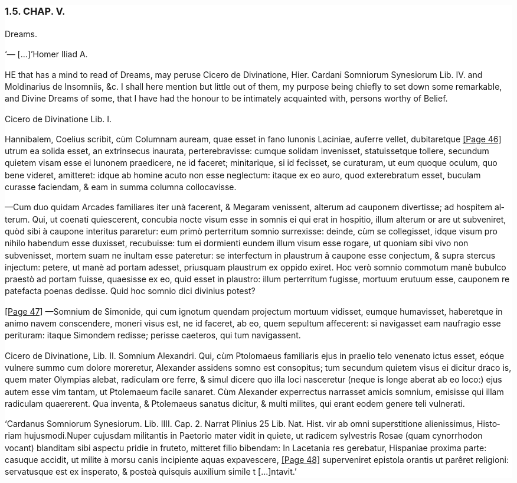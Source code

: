 ### 1.5. CHAP. V.  
Dreams.

‘—  [...]’Homer Iliad A.

HE that has a mind to read of Dreams, may peruse Cicero de Divinatione, Hier.
Cardani Somniorum Synesiorum Lib. IV. and Moldinarius de Insomniis, &c. I
shall here mention but little out of them, my purpose being chiefly to set
down some remarkable, and Divine Dreams of some, that I have had the honour to
be intimate­ly acquainted with, persons worthy of Be­lief.

Cicero de Divinatione Lib. I.

Hannibalem, Coelius scribit, cùm Columnam auream, quae es­set in fano Iunonis
Laciniae, auferre vellet, du­bitaretque [[Page
46]](http://eebo.chadwyck.com/downloadtiff?vid=54241&page=27) utrum ea solida
esset, an extrinsecus inaurata, perterebravisse: cumque solidam in­venisset,
statuissetque tollere, secundum quietem visam esse ei Iunonem praedicere, ne
id faceret; minitarique, si id fecisset, se curaturam, ut eum quoque oculum,
quo bene videret, amitteret: idque ab homine acuto non esse neglectum: ita­que
ex eo auro, quod exterebratum esset, bucu­lam curasse faciendam, & eam in
summa co­lumna collocavisse.

—Cum duo quidam Arcades familiares iter unà facerent, & Megaram venissent,
alte­rum ad cauponem divertisse; ad hospitem al­terum. Qui, ut coenati
quiescerent, concubia nocte visum esse in somnis ei qui erat in hospi­tio,
illum alterum or are ut subveniret, quòd si­bi à caupone interitus pararetur:
eum primò perterritum somnio surrexisse: deinde, cùm se collegisset, idque
visum pro nihilo habendum esse duxisset, recubuisse: tum ei dormienti eundem
illum visum esse rogare, ut quoniam sibi vivo non subvenisset, mortem suam ne
inultam esse pateretur: se interfectum in plaustrum â caupo­ne esse conjectum,
& supra stercus injectum: petere, ut manè ad portam adesset, priusquam
plaustrum ex oppido exiret. Hoc verò som­nio commotum manè bubulco praestò ad
por­tam fuisse, quaesisse ex eo, quid esset in plaustro: illum perterritum
fugisse, mortuum erutuum esse, cauponem re patefacta poenas dedisse. Quid hoc
somnio dici divinius potest?

[[Page 47]](http://eebo.chadwyck.com/downloadtiff?vid=54241&page=27) —Somnium
de Simonide, qui cum ignotum quendam projectum mortuum vidisset, eumque
humavisset, haberetque in animo navem conscendere, moneri visus est, ne id
faceret, ab eo, quem sepultum affecerent: si navigasset eam naufragio esse
perituram: itaque Simon­dem redisse; perisse caeteros, qui tum navigassent.

Cicero de Divinatione, Lib. II. Somnium Alexandri. Qui, cùm Ptolomaeus
familiaris ejus in praelio telo venenato ictus esset, eóque vulnere summo cum
dolore moreretur, Alexan­der assidens somno est consopitus; tum secundum
quietem visus ei dicitur draco is, quem mater Olympias alebat, radiculam ore
ferre, & simul dicere quo illa loci nasceretur (neque is longe ab­erat ab eo
loco:) ejus autem esse vim tantam, ut Ptolemaeum facile sanaret. Cùm Alexander
experrectus narrasset amicis somnium, emisisse qui illam radiculam quaererent.
Qua inventa, & Ptolemaeus sanatus dicitur, & multi mili­tes, qui erant eodem
genere teli vulnerati.

‘Cardanus Somniorum Synesiorum. Lib. IIII. Cap. 2. Narrat Plinius 25 Lib. Nat.
Hist. vir ab omni superstitione alienissimus, Histo­riam hujusmodi.Nuper
cujusdam mili­tantis in Paetorio mater vidit in quiete, ut radicem sylvestris
Rosae (quam cynor­rhodon vocant) blanditam sibi aspectu pridie in fruteto,
mitteret filio bibendam: In Lacetania res gerebatur, Hispaniae proxima parte:
casuque accidit, ut mi­lite à morsu canis incipiente aquas ex­pavescere,
[[Page 48]](http://eebo.chadwyck.com/downloadtiff?vid=54241&page=28)
superveniret epistola orantis ut parêret religioni: servatusque est ex
in­sperato, & posteà quisquis auxilium simi­le t [...]ntavit.’
